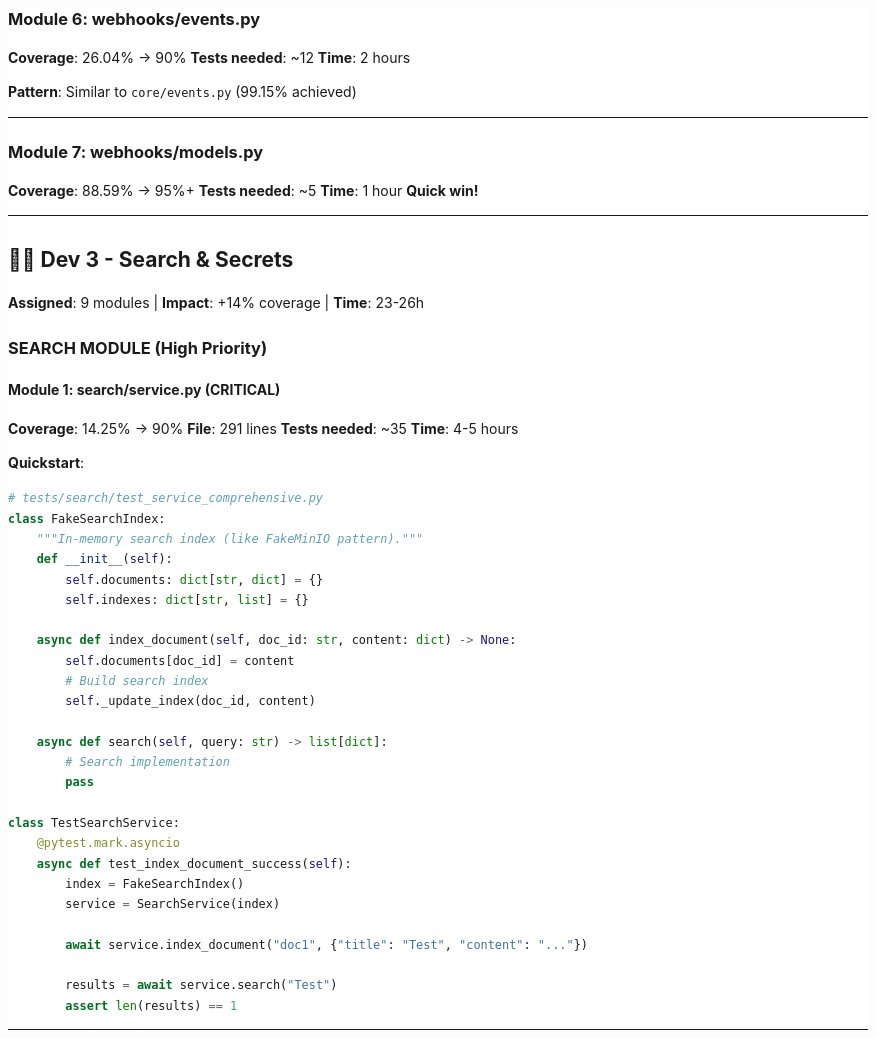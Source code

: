
### Module 6: webhooks/events.py
**Coverage**: 26.04% → 90%
**Tests needed**: ~12
**Time**: 2 hours

**Pattern**: Similar to `core/events.py` (99.15% achieved)

---

### Module 7: webhooks/models.py
**Coverage**: 88.59% → 95%+
**Tests needed**: ~5
**Time**: 1 hour
**Quick win!**

---

## 👨‍💻 Dev 3 - Search & Secrets

**Assigned**: 9 modules | **Impact**: +14% coverage | **Time**: 23-26h

### SEARCH MODULE (High Priority)

#### Module 1: search/service.py (CRITICAL)
**Coverage**: 14.25% → 90%
**File**: 291 lines
**Tests needed**: ~35
**Time**: 4-5 hours

**Quickstart**:
```python
# tests/search/test_service_comprehensive.py
class FakeSearchIndex:
    """In-memory search index (like FakeMinIO pattern)."""
    def __init__(self):
        self.documents: dict[str, dict] = {}
        self.indexes: dict[str, list] = {}

    async def index_document(self, doc_id: str, content: dict) -> None:
        self.documents[doc_id] = content
        # Build search index
        self._update_index(doc_id, content)

    async def search(self, query: str) -> list[dict]:
        # Search implementation
        pass

class TestSearchService:
    @pytest.mark.asyncio
    async def test_index_document_success(self):
        index = FakeSearchIndex()
        service = SearchService(index)

        await service.index_document("doc1", {"title": "Test", "content": "..."})

        results = await service.search("Test")
        assert len(results) == 1
```

---